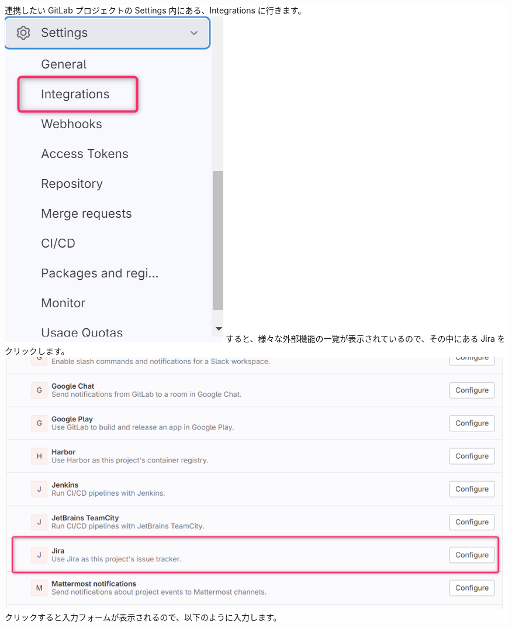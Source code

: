 連携したい GitLab プロジェクトの Settings 内にある、Integrations に行きます。
![2023-09-17_11h08_30.png](/images/44e42a6d40154f40a9847f6f0ccc5c43/2023-09-17_11h08_30.png)
すると、様々な外部機能の一覧が表示されているので、その中にある Jira をクリックします。
![2023-09-17_11h10_05.png](/images/44e42a6d40154f40a9847f6f0ccc5c43/2023-09-17_11h10_05.png)
クリックすると入力フォームが表示されるので、以下のように入力します。
